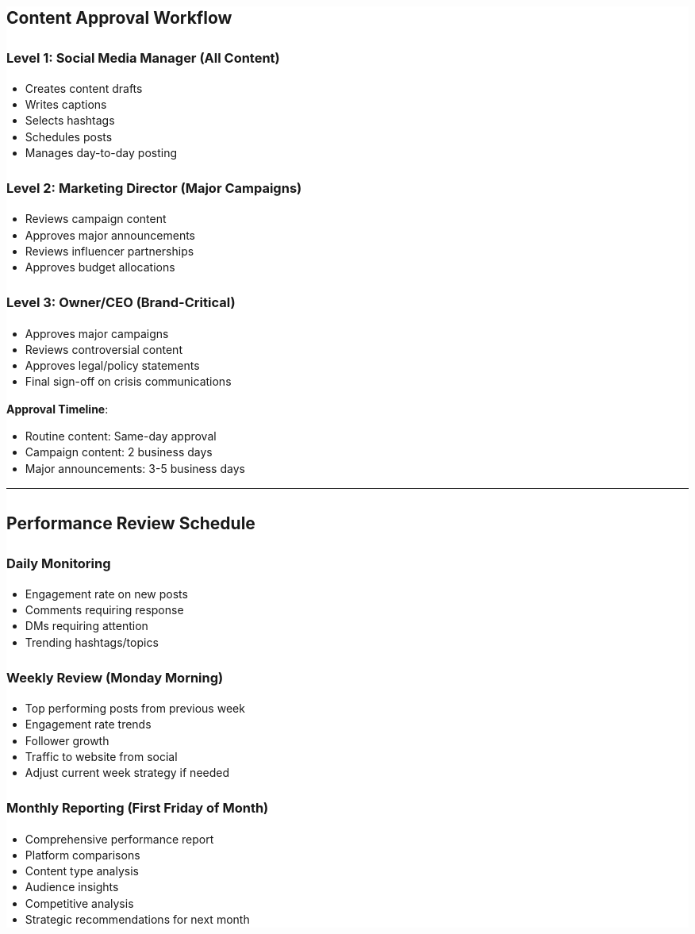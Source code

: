 
## Content Approval Workflow

### Level 1: Social Media Manager (All Content)
- Creates content drafts
- Writes captions
- Selects hashtags
- Schedules posts
- Manages day-to-day posting

### Level 2: Marketing Director (Major Campaigns)
- Reviews campaign content
- Approves major announcements
- Reviews influencer partnerships
- Approves budget allocations

### Level 3: Owner/CEO (Brand-Critical)
- Approves major campaigns
- Reviews controversial content
- Approves legal/policy statements
- Final sign-off on crisis communications

**Approval Timeline**:
- Routine content: Same-day approval
- Campaign content: 2 business days
- Major announcements: 3-5 business days

---

## Performance Review Schedule

### Daily Monitoring
- Engagement rate on new posts
- Comments requiring response
- DMs requiring attention
- Trending hashtags/topics

### Weekly Review (Monday Morning)
- Top performing posts from previous week
- Engagement rate trends
- Follower growth
- Traffic to website from social
- Adjust current week strategy if needed

### Monthly Reporting (First Friday of Month)
- Comprehensive performance report
- Platform comparisons
- Content type analysis
- Audience insights
- Competitive analysis
- Strategic recommendations for next month

